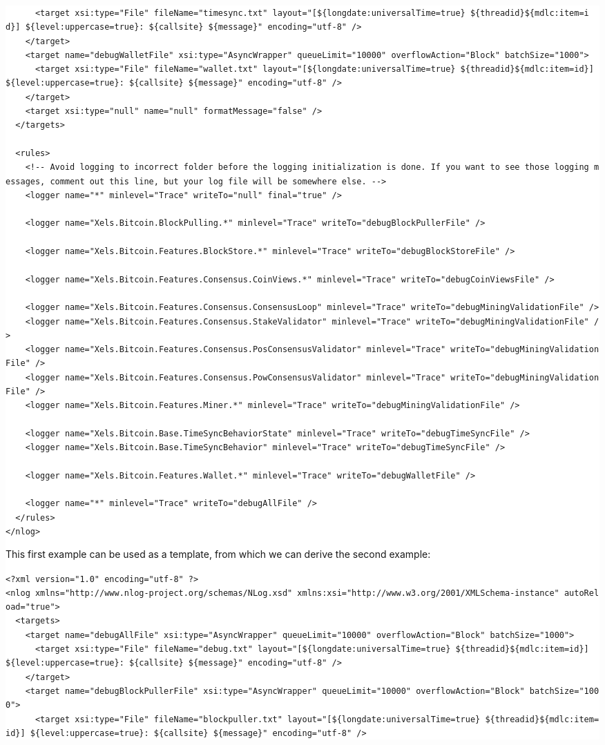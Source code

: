 ```
      <target xsi:type="File" fileName="timesync.txt" layout="[${longdate:universalTime=true} ${threadid}${mdlc:item=id}] ${level:uppercase=true}: ${callsite} ${message}" encoding="utf-8" /> 
    </target>
    <target name="debugWalletFile" xsi:type="AsyncWrapper" queueLimit="10000" overflowAction="Block" batchSize="1000">
      <target xsi:type="File" fileName="wallet.txt" layout="[${longdate:universalTime=true} ${threadid}${mdlc:item=id}] ${level:uppercase=true}: ${callsite} ${message}" encoding="utf-8" /> 
    </target>
    <target xsi:type="null" name="null" formatMessage="false" /> 
  </targets>

  <rules>
    <!-- Avoid logging to incorrect folder before the logging initialization is done. If you want to see those logging messages, comment out this line, but your log file will be somewhere else. -->
    <logger name="*" minlevel="Trace" writeTo="null" final="true" />

    <logger name="Xels.Bitcoin.BlockPulling.*" minlevel="Trace" writeTo="debugBlockPullerFile" />

    <logger name="Xels.Bitcoin.Features.BlockStore.*" minlevel="Trace" writeTo="debugBlockStoreFile" />

    <logger name="Xels.Bitcoin.Features.Consensus.CoinViews.*" minlevel="Trace" writeTo="debugCoinViewsFile" />

    <logger name="Xels.Bitcoin.Features.Consensus.ConsensusLoop" minlevel="Trace" writeTo="debugMiningValidationFile" />
    <logger name="Xels.Bitcoin.Features.Consensus.StakeValidator" minlevel="Trace" writeTo="debugMiningValidationFile" />
    <logger name="Xels.Bitcoin.Features.Consensus.PosConsensusValidator" minlevel="Trace" writeTo="debugMiningValidationFile" />
    <logger name="Xels.Bitcoin.Features.Consensus.PowConsensusValidator" minlevel="Trace" writeTo="debugMiningValidationFile" />
    <logger name="Xels.Bitcoin.Features.Miner.*" minlevel="Trace" writeTo="debugMiningValidationFile" />

    <logger name="Xels.Bitcoin.Base.TimeSyncBehaviorState" minlevel="Trace" writeTo="debugTimeSyncFile" />
    <logger name="Xels.Bitcoin.Base.TimeSyncBehavior" minlevel="Trace" writeTo="debugTimeSyncFile" />

    <logger name="Xels.Bitcoin.Features.Wallet.*" minlevel="Trace" writeTo="debugWalletFile" />

    <logger name="*" minlevel="Trace" writeTo="debugAllFile" />
  </rules>
</nlog>
```


This first example can be used as a template, from which we can derive the second example:

```
<?xml version="1.0" encoding="utf-8" ?>
<nlog xmlns="http://www.nlog-project.org/schemas/NLog.xsd" xmlns:xsi="http://www.w3.org/2001/XMLSchema-instance" autoReload="true">
  <targets>
    <target name="debugAllFile" xsi:type="AsyncWrapper" queueLimit="10000" overflowAction="Block" batchSize="1000">
      <target xsi:type="File" fileName="debug.txt" layout="[${longdate:universalTime=true} ${threadid}${mdlc:item=id}] ${level:uppercase=true}: ${callsite} ${message}" encoding="utf-8" /> 
    </target>
    <target name="debugBlockPullerFile" xsi:type="AsyncWrapper" queueLimit="10000" overflowAction="Block" batchSize="1000">
      <target xsi:type="File" fileName="blockpuller.txt" layout="[${longdate:universalTime=true} ${threadid}${mdlc:item=id}] ${level:uppercase=true}: ${callsite} ${message}" encoding="utf-8" /> 
```